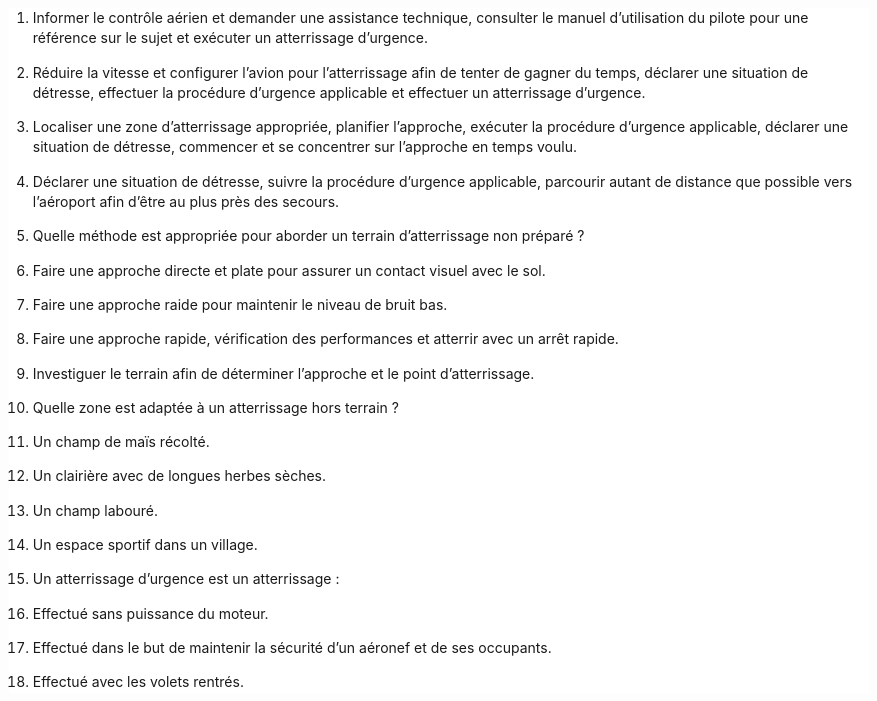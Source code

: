 

1.  Informer le contrôle aérien et demander une assistance technique,
    consulter le manuel d’utilisation du pilote pour une référence sur
    le sujet et exécuter un atterrissage d’urgence.

2.  Réduire la vitesse et configurer l’avion pour l’atterrissage afin de
    tenter de gagner du temps, déclarer une situation de détresse,
    effectuer la procédure d’urgence applicable et effectuer un
    atterrissage d’urgence.

3.  Localiser une zone d’atterrissage appropriée, planifier l’approche,
    exécuter la procédure d’urgence applicable, déclarer une situation
    de détresse, commencer et se concentrer sur l’approche en temps
    voulu.

4.  Déclarer une situation de détresse, suivre la procédure d’urgence
    applicable, parcourir autant de distance que possible vers
    l’aéroport afin d’être au plus près des secours.



42. Quelle méthode est appropriée pour aborder un terrain d’atterrissage
    non préparé ?



1.  Faire une approche directe et plate pour assurer un contact visuel
    avec le sol.

2.  Faire une approche raide pour maintenir le niveau de bruit bas.

3.  Faire une approche rapide, vérification des performances et atterrir
    avec un arrêt rapide.

4.  Investiguer le terrain afin de déterminer l’approche et le point
    d’atterrissage.



43. Quelle zone est adaptée à un atterrissage hors terrain ?



1.  Un champ de maïs récolté.

2.  Un clairière avec de longues herbes sèches.

3.  Un champ labouré.

4.  Un espace sportif dans un village.



44. Un atterrissage d’urgence est un atterrissage :



1.  Effectué sans puissance du moteur.

2.  Effectué dans le but de maintenir la sécurité d’un aéronef et de ses
    occupants.

3.  Effectué avec les volets rentrés.

